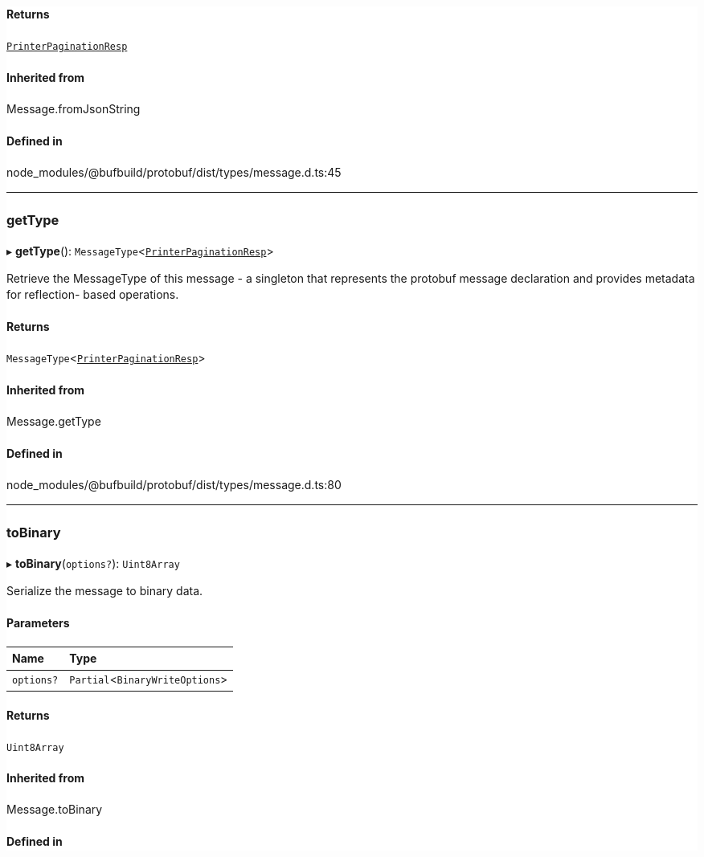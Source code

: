 #### Returns

[`PrinterPaginationResp`](PrinterPaginationResp.md)

#### Inherited from

Message.fromJsonString

#### Defined in

node_modules/@bufbuild/protobuf/dist/types/message.d.ts:45

___

### getType

▸ **getType**(): `MessageType`<[`PrinterPaginationResp`](PrinterPaginationResp.md)\>

Retrieve the MessageType of this message - a singleton that represents
the protobuf message declaration and provides metadata for reflection-
based operations.

#### Returns

`MessageType`<[`PrinterPaginationResp`](PrinterPaginationResp.md)\>

#### Inherited from

Message.getType

#### Defined in

node_modules/@bufbuild/protobuf/dist/types/message.d.ts:80

___

### toBinary

▸ **toBinary**(`options?`): `Uint8Array`

Serialize the message to binary data.

#### Parameters

| Name | Type |
| :------ | :------ |
| `options?` | `Partial`<`BinaryWriteOptions`\> |

#### Returns

`Uint8Array`

#### Inherited from

Message.toBinary

#### Defined in
